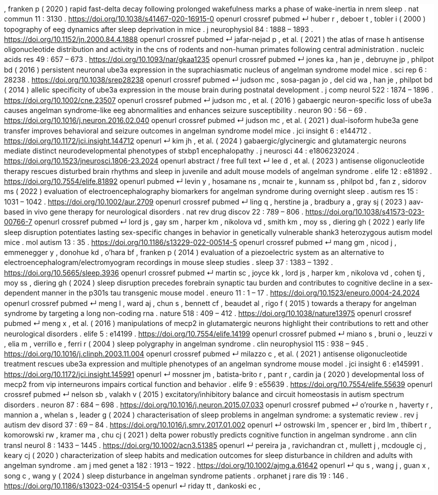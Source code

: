 , franken p ( 2020 ) rapid fast-delta decay following prolonged wakefulness marks a phase of wake-inertia in nrem sleep . nat commun 11 : 3130 . https://doi.org/10.1038/s41467-020-16915-0 openurl crossref pubmed ↵ huber r , deboer t , tobler i ( 2000 ) topography of eeg dynamics after sleep deprivation in mice . j neurophysiol 84 : 1888 – 1893 . https://doi.org/10.1152/jn.2000.84.4.1888 openurl crossref pubmed ↵ jafar-nejad p , et al. ( 2021 ) the atlas of rnase h antisense oligonucleotide distribution and activity in the cns of rodents and non-human primates following central administration . nucleic acids res 49 : 657 – 673 . https://doi.org/10.1093/nar/gkaa1235 openurl crossref pubmed ↵ jones ka , han je , debruyne jp , philpot bd ( 2016 ) persistent neuronal ube3a expression in the suprachiasmatic nucleus of angelman syndrome model mice . sci rep 6 : 28238 . https://doi.org/10.1038/srep28238 openurl crossref pubmed ↵ judson mc , sosa-pagan jo , del cid wa , han je , philpot bd ( 2014 ) allelic specificity of ube3a expression in the mouse brain during postnatal development . j comp neurol 522 : 1874 – 1896 . https://doi.org/10.1002/cne.23507 openurl crossref pubmed ↵ judson mc , et al. ( 2016 ) gabaergic neuron-specific loss of ube3a causes angelman syndrome-like eeg abnormalities and enhances seizure susceptibility . neuron 90 : 56 – 69 . https://doi.org/10.1016/j.neuron.2016.02.040 openurl crossref pubmed ↵ judson mc , et al. ( 2021 ) dual-isoform hube3a gene transfer improves behavioral and seizure outcomes in angelman syndrome model mice . jci insight 6 : e144712 . https://doi.org/10.1172/jci.insight.144712 openurl ↵ kim jh , et al. ( 2024 ) gabaergic/glycinergic and glutamatergic neurons mediate distinct neurodevelopmental phenotypes of stxbp1 encephalopathy . j neurosci 44 : e1806232024 . https://doi.org/10.1523/jneurosci.1806-23.2024 openurl abstract / free full text ↵ lee d , et al. ( 2023 ) antisense oligonucleotide therapy rescues disturbed brain rhythms and sleep in juvenile and adult mouse models of angelman syndrome . elife 12 : e81892 . https://doi.org/10.7554/elife.81892 openurl pubmed ↵ levin y , hosamane ns , mcnair te , kunnam ss , philpot bd , fan z , sidorov ms ( 2022 ) evaluation of electroencephalography biomarkers for angelman syndrome during overnight sleep . autism res 15 : 1031 – 1042 . https://doi.org/10.1002/aur.2709 openurl crossref pubmed ↵ ling q , herstine ja , bradbury a , gray sj ( 2023 ) aav-based in vivo gene therapy for neurological disorders . nat rev drug discov 22 : 789 – 806 . https://doi.org/10.1038/s41573-023-00766-7 openurl crossref pubmed ↵ lord js , gay sm , harper km , nikolova vd , smith km , moy ss , diering gh ( 2022 ) early life sleep disruption potentiates lasting sex-specific changes in behavior in genetically vulnerable shank3 heterozygous autism model mice . mol autism 13 : 35 . https://doi.org/10.1186/s13229-022-00514-5 openurl crossref pubmed ↵ mang gm , nicod j , emmenegger y , donohue kd , o’hara bf , franken p ( 2014 ) evaluation of a piezoelectric system as an alternative to electroencephalogram/electromyogram recordings in mouse sleep studies . sleep 37 : 1383 – 1392 . https://doi.org/10.5665/sleep.3936 openurl crossref pubmed ↵ martin sc , joyce kk , lord js , harper km , nikolova vd , cohen tj , moy ss , diering gh ( 2024 ) sleep disruption precedes forebrain synaptic tau burden and contributes to cognitive decline in a sex-dependent manner in the p301s tau transgenic mouse model . eneuro 11 : 1 – 17 . https://doi.org/10.1523/eneuro.0004-24.2024 openurl crossref pubmed ↵ meng l , ward aj , chun s , bennett cf , beaudet al , rigo f ( 2015 ) towards a therapy for angelman syndrome by targeting a long non-coding rna . nature 518 : 409 – 412 . https://doi.org/10.1038/nature13975 openurl crossref pubmed ↵ meng x , et al. ( 2016 ) manipulations of mecp2 in glutamatergic neurons highlight their contributions to rett and other neurological disorders . elife 5 : e14199 . https://doi.org/10.7554/elife.14199 openurl crossref pubmed ↵ miano s , bruni o , leuzzi v , elia m , verrillo e , ferri r ( 2004 ) sleep polygraphy in angelman syndrome . clin neurophysiol 115 : 938 – 945 . https://doi.org/10.1016/j.clinph.2003.11.004 openurl crossref pubmed ↵ milazzo c , et al. ( 2021 ) antisense oligonucleotide treatment rescues ube3a expression and multiple phenotypes of an angelman syndrome mouse model . jci insight 6 : e145991 . https://doi.org/10.1172/jci.insight.145991 openurl ↵ mossner jm , batista-brito r , pant r , cardin ja ( 2020 ) developmental loss of mecp2 from vip interneurons impairs cortical function and behavior . elife 9 : e55639 . https://doi.org/10.7554/elife.55639 openurl crossref pubmed ↵ nelson sb , valakh v ( 2015 ) excitatory/inhibitory balance and circuit homeostasis in autism spectrum disorders . neuron 87 : 684 – 698 . https://doi.org/10.1016/j.neuron.2015.07.033 openurl crossref pubmed ↵ o’rourke n , haverty r , mannion a , whelan s , leader g ( 2024 ) characterisation of sleep problems in angelman syndrome: a systematic review . rev j autism dev disord 37 : 69 – 84 . https://doi.org/10.1016/j.smrv.2017.01.002 openurl ↵ ostrowski lm , spencer er , bird lm , thibert r , komorowski rw , kramer ma , chu cj ( 2021 ) delta power robustly predicts cognitive function in angelman syndrome . ann clin transl neurol 8 : 1433 – 1445 . https://doi.org/10.1002/acn3.51385 openurl ↵ pereira ja , ravichandran ct , mullett j , mcdougle cj , keary cj ( 2020 ) characterization of sleep habits and medication outcomes for sleep disturbance in children and adults with angelman syndrome . am j med genet a 182 : 1913 – 1922 . https://doi.org/10.1002/ajmg.a.61642 openurl ↵ qu s , wang j , guan x , song c , wang y ( 2024 ) sleep disturbance in angelman syndrome patients . orphanet j rare dis 19 : 146 . https://doi.org/10.1186/s13023-024-03154-5 openurl ↵ riday tt , dankoski ec ,